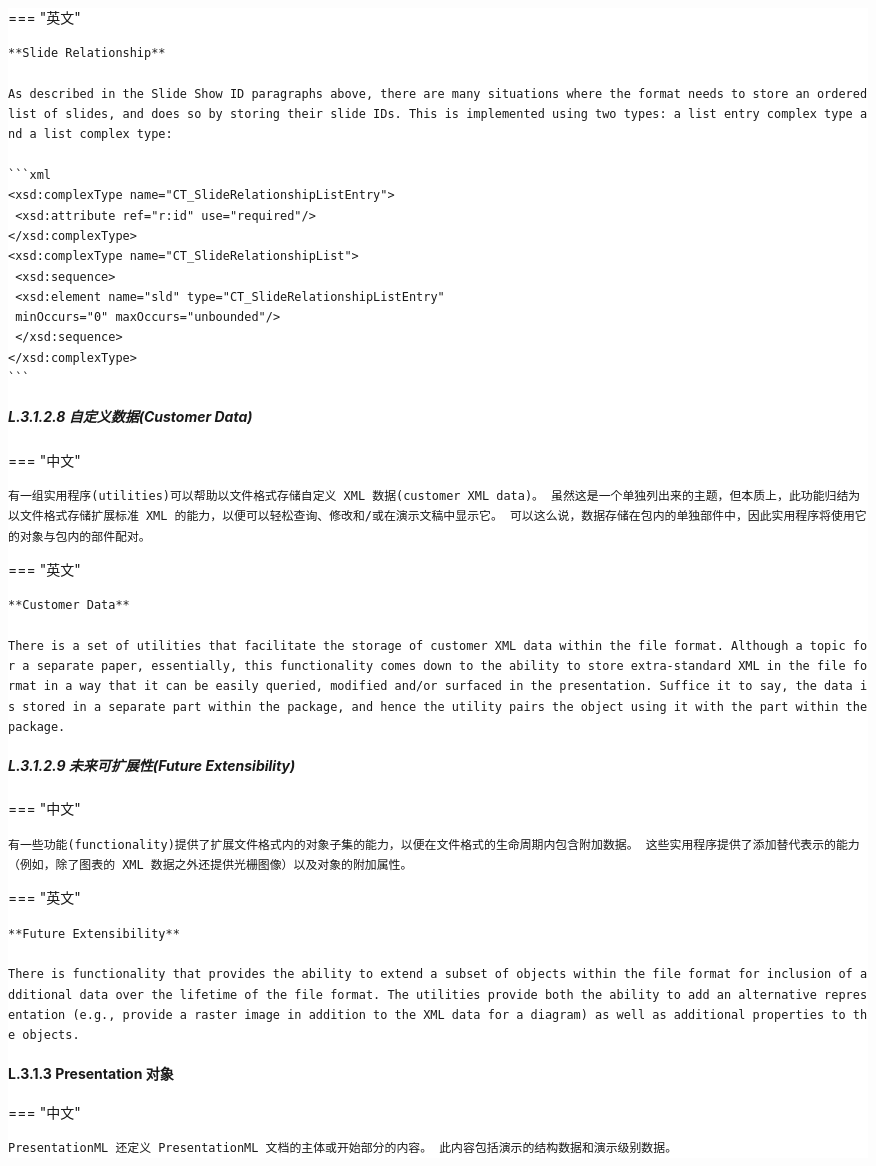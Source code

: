=== "英文"

    **Slide Relationship**

    As described in the Slide Show ID paragraphs above, there are many situations where the format needs to store an ordered list of slides, and does so by storing their slide IDs. This is implemented using two types: a list entry complex type and a list complex type:

    ```xml
    <xsd:complexType name="CT_SlideRelationshipListEntry">
     <xsd:attribute ref="r:id" use="required"/>
    </xsd:complexType>
    <xsd:complexType name="CT_SlideRelationshipList">
     <xsd:sequence>
     <xsd:element name="sld" type="CT_SlideRelationshipListEntry"
     minOccurs="0" maxOccurs="unbounded"/>
     </xsd:sequence>
    </xsd:complexType>
    ```

##### L.3.1.2.8 自定义数据(Customer Data)

=== "中文"

    有一组实用程序(utilities)可以帮助以文件格式存储自定义 XML 数据(customer XML data)。 虽然这是一个单独列出来的主题，但本质上，此功能归结为以文件格式存储扩展标准 XML 的能力，以便可以轻松查询、修改和/或在演示文稿中显示它。 可以这么说，数据存储在包内的单独部件中，因此实用程序将使用它的对象与包内的部件配对。

=== "英文"

    **Customer Data**

    There is a set of utilities that facilitate the storage of customer XML data within the file format. Although a topic for a separate paper, essentially, this functionality comes down to the ability to store extra-standard XML in the file format in a way that it can be easily queried, modified and/or surfaced in the presentation. Suffice it to say, the data is stored in a separate part within the package, and hence the utility pairs the object using it with the part within the package.

##### L.3.1.2.9 未来可扩展性(Future Extensibility)

=== "中文"

    有一些功能(functionality)提供了扩展文件格式内的对象子集的能力，以便在文件格式的生命周期内包含附加数据。 这些实用程序提供了添加替代表示的能力（例如，除了图表的 XML 数据之外还提供光栅图像）以及对象的附加属性。

=== "英文"

    **Future Extensibility**

    There is functionality that provides the ability to extend a subset of objects within the file format for inclusion of additional data over the lifetime of the file format. The utilities provide both the ability to add an alternative representation (e.g., provide a raster image in addition to the XML data for a diagram) as well as additional properties to the objects.

#### L.3.1.3 Presentation 对象

=== "中文"

    PresentationML 还定义 PresentationML 文档的主体或开始部分的内容。 此内容包括演示的结构数据和演示级别数据。
